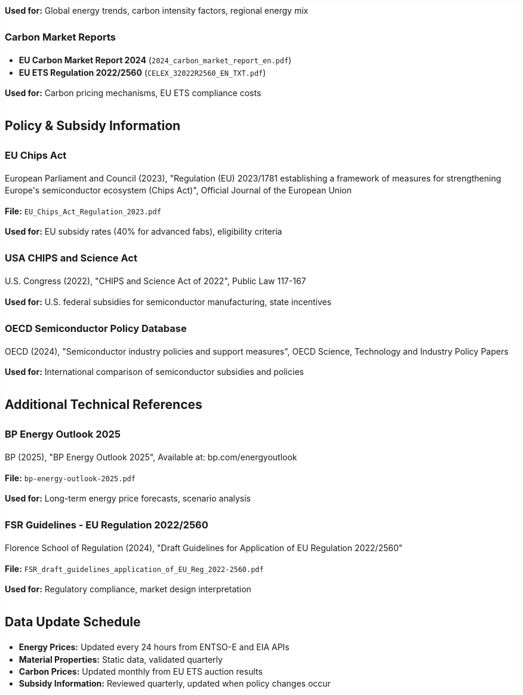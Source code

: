 **Used for:** Global energy trends, carbon intensity factors, regional energy mix

### Carbon Market Reports
- **EU Carbon Market Report 2024** (`2024_carbon_market_report_en.pdf`)
- **EU ETS Regulation 2022/2560** (`CELEX_32022R2560_EN_TXT.pdf`)

**Used for:** Carbon pricing mechanisms, EU ETS compliance costs

## Policy & Subsidy Information

### EU Chips Act
European Parliament and Council (2023), "Regulation (EU) 2023/1781 establishing a framework of measures for strengthening Europe's semiconductor ecosystem (Chips Act)", Official Journal of the European Union

**File:** `EU_Chips_Act_Regulation_2023.pdf`

**Used for:** EU subsidy rates (40% for advanced fabs), eligibility criteria

### USA CHIPS and Science Act
U.S. Congress (2022), "CHIPS and Science Act of 2022", Public Law 117-167

**Used for:** U.S. federal subsidies for semiconductor manufacturing, state incentives

### OECD Semiconductor Policy Database
OECD (2024), "Semiconductor industry policies and support measures", OECD Science, Technology and Industry Policy Papers

**Used for:** International comparison of semiconductor subsidies and policies

## Additional Technical References

### BP Energy Outlook 2025
BP (2025), "BP Energy Outlook 2025", Available at: bp.com/energyoutlook

**File:** `bp-energy-outlook-2025.pdf`

**Used for:** Long-term energy price forecasts, scenario analysis

### FSR Guidelines - EU Regulation 2022/2560
Florence School of Regulation (2024), "Draft Guidelines for Application of EU Regulation 2022/2560"

**File:** `FSR_draft_guidelines_application_of_EU_Reg_2022-2560.pdf`

**Used for:** Regulatory compliance, market design interpretation

## Data Update Schedule

- **Energy Prices:** Updated every 24 hours from ENTSO-E and EIA APIs
- **Material Properties:** Static data, validated quarterly
- **Carbon Prices:** Updated monthly from EU ETS auction results
- **Subsidy Information:** Reviewed quarterly, updated when policy changes occur
